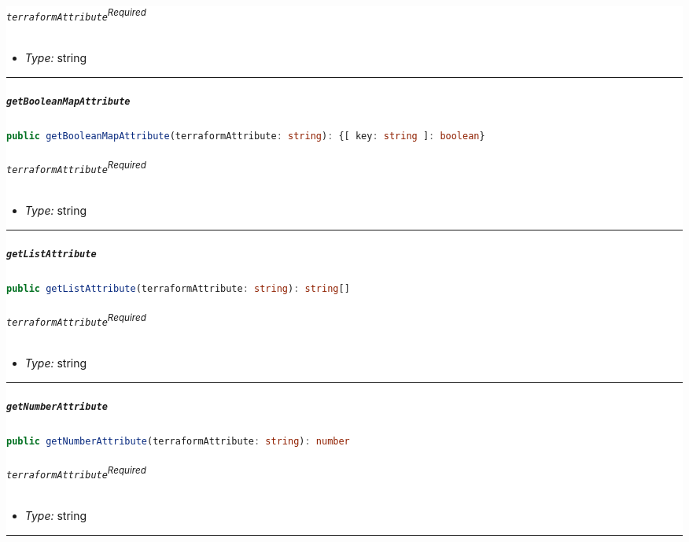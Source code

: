 ###### `terraformAttribute`<sup>Required</sup> <a name="terraformAttribute" id="@cdktf/provider-ionoscloud.dataIonoscloudCertificate.DataIonoscloudCertificate.getBooleanAttribute.parameter.terraformAttribute"></a>

- *Type:* string

---

##### `getBooleanMapAttribute` <a name="getBooleanMapAttribute" id="@cdktf/provider-ionoscloud.dataIonoscloudCertificate.DataIonoscloudCertificate.getBooleanMapAttribute"></a>

```typescript
public getBooleanMapAttribute(terraformAttribute: string): {[ key: string ]: boolean}
```

###### `terraformAttribute`<sup>Required</sup> <a name="terraformAttribute" id="@cdktf/provider-ionoscloud.dataIonoscloudCertificate.DataIonoscloudCertificate.getBooleanMapAttribute.parameter.terraformAttribute"></a>

- *Type:* string

---

##### `getListAttribute` <a name="getListAttribute" id="@cdktf/provider-ionoscloud.dataIonoscloudCertificate.DataIonoscloudCertificate.getListAttribute"></a>

```typescript
public getListAttribute(terraformAttribute: string): string[]
```

###### `terraformAttribute`<sup>Required</sup> <a name="terraformAttribute" id="@cdktf/provider-ionoscloud.dataIonoscloudCertificate.DataIonoscloudCertificate.getListAttribute.parameter.terraformAttribute"></a>

- *Type:* string

---

##### `getNumberAttribute` <a name="getNumberAttribute" id="@cdktf/provider-ionoscloud.dataIonoscloudCertificate.DataIonoscloudCertificate.getNumberAttribute"></a>

```typescript
public getNumberAttribute(terraformAttribute: string): number
```

###### `terraformAttribute`<sup>Required</sup> <a name="terraformAttribute" id="@cdktf/provider-ionoscloud.dataIonoscloudCertificate.DataIonoscloudCertificate.getNumberAttribute.parameter.terraformAttribute"></a>

- *Type:* string

---